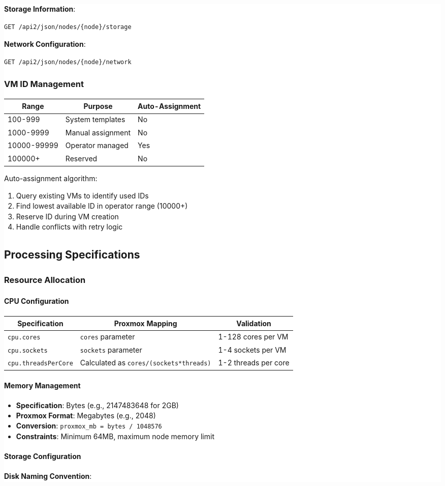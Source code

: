 **Storage Information**:

```http
GET /api2/json/nodes/{node}/storage
```

**Network Configuration**:

```http
GET /api2/json/nodes/{node}/network
```

### VM ID Management

| Range | Purpose | Auto-Assignment |
|-------|---------|-----------------|
| 100-999 | System templates | No |
| 1000-9999 | Manual assignment | No |
| 10000-99999 | Operator managed | Yes |
| 100000+ | Reserved | No |

Auto-assignment algorithm:

1. Query existing VMs to identify used IDs
2. Find lowest available ID in operator range (10000+)
3. Reserve ID during VM creation
4. Handle conflicts with retry logic

## Processing Specifications

### Resource Allocation

#### CPU Configuration

| Specification | Proxmox Mapping | Validation |
|--------------|-----------------|------------|
| `cpu.cores` | `cores` parameter | 1-128 cores per VM |
| `cpu.sockets` | `sockets` parameter | 1-4 sockets per VM |
| `cpu.threadsPerCore` | Calculated as `cores/(sockets*threads)` | 1-2 threads per core |

#### Memory Management

- **Specification**: Bytes (e.g., 2147483648 for 2GB)
- **Proxmox Format**: Megabytes (e.g., 2048)
- **Conversion**: `proxmox_mb = bytes / 1048576`
- **Constraints**: Minimum 64MB, maximum node memory limit

#### Storage Configuration

**Disk Naming Convention**:
